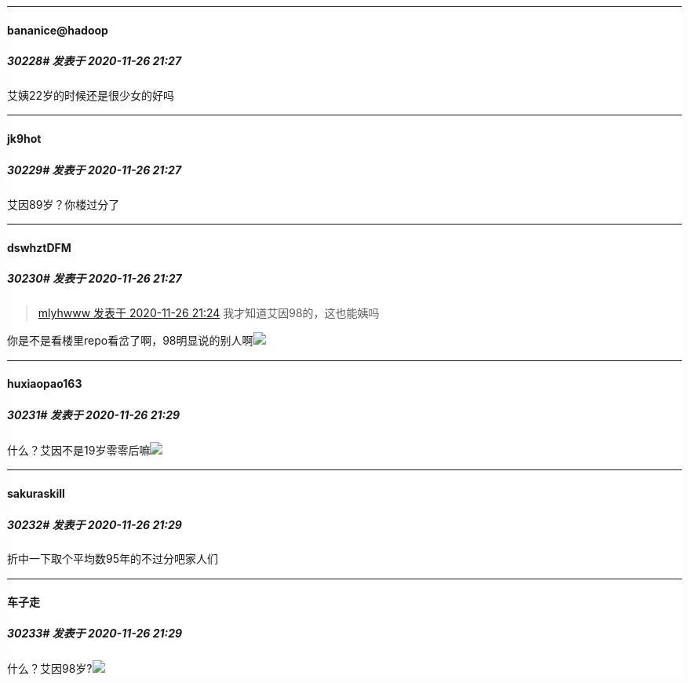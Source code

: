 -----

####  bananice@hadoop  
##### 30228#       发表于 2020-11-26 21:27


艾姨22岁的时候还是很少女的好吗


-----

####  jk9hot  
##### 30229#       发表于 2020-11-26 21:27


艾因89岁？你楼过分了


-----

####  dswhztDFM  
##### 30230#       发表于 2020-11-26 21:27


<blockquote><a href="httphttps://bbs.saraba1st.com/2b/forum.php?mod=redirect&amp;goto=findpost&amp;pid=49530405&amp;ptid=1969041" target="_blank">mlyhwww 发表于 2020-11-26 21:24</a>
我才知道艾因98的，这也能姨吗</blockquote>
你是不是看楼里repo看岔了啊，98明显说的别人啊<img src="https://static.saraba1st.com/image/smiley/face2017/067.png" referrerpolicy="no-referrer">


-----

####  huxiaopao163  
##### 30231#       发表于 2020-11-26 21:29


什么？艾因不是19岁零零后嘛<img src="https://static.saraba1st.com/image/smiley/face2017/244.gif" referrerpolicy="no-referrer">


-----

####  sakuraskill  
##### 30232#       发表于 2020-11-26 21:29


折中一下取个平均数95年的不过分吧家人们


-----

####  车子走  
##### 30233#       发表于 2020-11-26 21:29


什么？艾因98岁?<img src="https://static.saraba1st.com/image/smiley/face2017/067.png" referrerpolicy="no-referrer">

